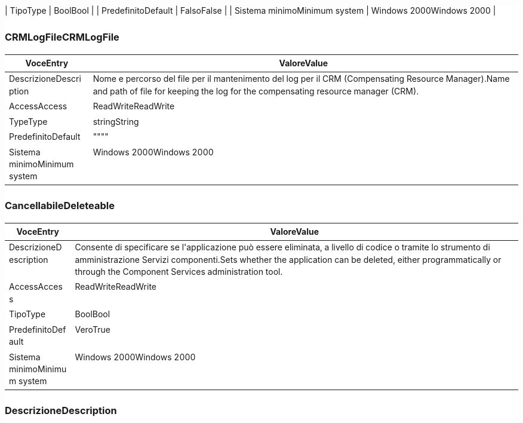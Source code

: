 | <span data-ttu-id="8585e-384">Tipo</span><span class="sxs-lookup"><span data-stu-id="8585e-384">Type</span></span>           | <span data-ttu-id="8585e-385">Bool</span><span class="sxs-lookup"><span data-stu-id="8585e-385">Bool</span></span>                                                             |
| <span data-ttu-id="8585e-386">Predefinito</span><span class="sxs-lookup"><span data-stu-id="8585e-386">Default</span></span>        | <span data-ttu-id="8585e-387">Falso</span><span class="sxs-lookup"><span data-stu-id="8585e-387">False</span></span>                                                            |
| <span data-ttu-id="8585e-388">Sistema minimo</span><span class="sxs-lookup"><span data-stu-id="8585e-388">Minimum system</span></span> | <span data-ttu-id="8585e-389">Windows 2000</span><span class="sxs-lookup"><span data-stu-id="8585e-389">Windows 2000</span></span>                                                     |



 

### <a name="crmlogfile"></a><span data-ttu-id="8585e-390">CRMLogFile</span><span class="sxs-lookup"><span data-stu-id="8585e-390">CRMLogFile</span></span>



| <span data-ttu-id="8585e-391">Voce</span><span class="sxs-lookup"><span data-stu-id="8585e-391">Entry</span></span> | <span data-ttu-id="8585e-392">Valore</span><span class="sxs-lookup"><span data-stu-id="8585e-392">Value</span></span> |
|----------------|----------------------------------------------------------------------------------------|
| <span data-ttu-id="8585e-393">Descrizione</span><span class="sxs-lookup"><span data-stu-id="8585e-393">Description</span></span>    | <span data-ttu-id="8585e-394">Nome e percorso del file per il mantenimento del log per il CRM (Compensating Resource Manager).</span><span class="sxs-lookup"><span data-stu-id="8585e-394">Name and path of file for keeping the log for the compensating resource manager (CRM).</span></span> |
| <span data-ttu-id="8585e-395">Access</span><span class="sxs-lookup"><span data-stu-id="8585e-395">Access</span></span>         | <span data-ttu-id="8585e-396">ReadWrite</span><span class="sxs-lookup"><span data-stu-id="8585e-396">ReadWrite</span></span>                                                                              |
| <span data-ttu-id="8585e-397">Type</span><span class="sxs-lookup"><span data-stu-id="8585e-397">Type</span></span>           | <span data-ttu-id="8585e-398">string</span><span class="sxs-lookup"><span data-stu-id="8585e-398">String</span></span>                                                                                 |
| <span data-ttu-id="8585e-399">Predefinito</span><span class="sxs-lookup"><span data-stu-id="8585e-399">Default</span></span>        | <span data-ttu-id="8585e-400">""</span><span class="sxs-lookup"><span data-stu-id="8585e-400">""</span></span>                                                                                     |
| <span data-ttu-id="8585e-401">Sistema minimo</span><span class="sxs-lookup"><span data-stu-id="8585e-401">Minimum system</span></span> | <span data-ttu-id="8585e-402">Windows 2000</span><span class="sxs-lookup"><span data-stu-id="8585e-402">Windows 2000</span></span>                                                                           |



 

### <a name="deleteable"></a><span data-ttu-id="8585e-403">Cancellabile</span><span class="sxs-lookup"><span data-stu-id="8585e-403">Deleteable</span></span>



| <span data-ttu-id="8585e-404">Voce</span><span class="sxs-lookup"><span data-stu-id="8585e-404">Entry</span></span> | <span data-ttu-id="8585e-405">Valore</span><span class="sxs-lookup"><span data-stu-id="8585e-405">Value</span></span> |
|----------------|-----------------------------------------------------------------------------------------------------------------------------|
| <span data-ttu-id="8585e-406">Descrizione</span><span class="sxs-lookup"><span data-stu-id="8585e-406">Description</span></span>    | <span data-ttu-id="8585e-407">Consente di specificare se l'applicazione può essere eliminata, a livello di codice o tramite lo strumento di amministrazione Servizi componenti.</span><span class="sxs-lookup"><span data-stu-id="8585e-407">Sets whether the application can be deleted, either programmatically or through the Component Services administration tool.</span></span> |
| <span data-ttu-id="8585e-408">Access</span><span class="sxs-lookup"><span data-stu-id="8585e-408">Access</span></span>         | <span data-ttu-id="8585e-409">ReadWrite</span><span class="sxs-lookup"><span data-stu-id="8585e-409">ReadWrite</span></span>                                                                                                                   |
| <span data-ttu-id="8585e-410">Tipo</span><span class="sxs-lookup"><span data-stu-id="8585e-410">Type</span></span>           | <span data-ttu-id="8585e-411">Bool</span><span class="sxs-lookup"><span data-stu-id="8585e-411">Bool</span></span>                                                                                                                        |
| <span data-ttu-id="8585e-412">Predefinito</span><span class="sxs-lookup"><span data-stu-id="8585e-412">Default</span></span>        | <span data-ttu-id="8585e-413">Vero</span><span class="sxs-lookup"><span data-stu-id="8585e-413">True</span></span>                                                                                                                        |
| <span data-ttu-id="8585e-414">Sistema minimo</span><span class="sxs-lookup"><span data-stu-id="8585e-414">Minimum system</span></span> | <span data-ttu-id="8585e-415">Windows 2000</span><span class="sxs-lookup"><span data-stu-id="8585e-415">Windows 2000</span></span>                                                                                                                |



 

### <a name="description"></a><span data-ttu-id="8585e-416">Descrizione</span><span class="sxs-lookup"><span data-stu-id="8585e-416">Description</span></span>


